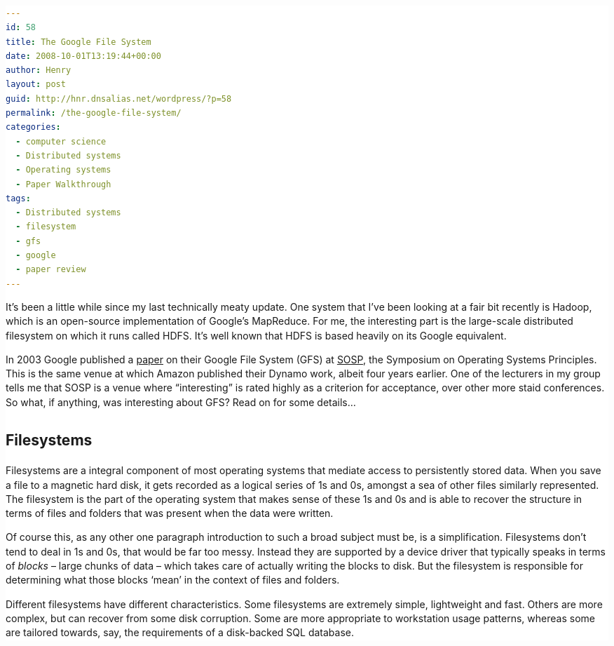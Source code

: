 ```yaml
---
id: 58
title: The Google File System
date: 2008-10-01T13:19:44+00:00
author: Henry
layout: post
guid: http://hnr.dnsalias.net/wordpress/?p=58
permalink: /the-google-file-system/
categories:
  - computer science
  - Distributed systems
  - Operating systems
  - Paper Walkthrough
tags:
  - Distributed systems
  - filesystem
  - gfs
  - google
  - paper review
---
```

It&#8217;s been a little while since my last technically meaty update. One system that I&#8217;ve been looking at a fair bit recently is Hadoop, which is an open-source implementation of Google&#8217;s MapReduce. For me, the interesting part is the large-scale distributed filesystem on which it runs called HDFS. It&#8217;s well known that HDFS is based heavily on its Google equivalent.

In 2003 Google published a [paper](http://labs.google.com/papers/gfs-sosp2003.pdf) on their Google File System (GFS) at [SOSP](http://www.cs.rochester.edu/meetings/sosp2003/), the Symposium on Operating Systems Principles. This is the same venue at which Amazon published their Dynamo work, albeit four years earlier. One of the lecturers in my group tells me that SOSP is a venue where &#8220;interesting&#8221; is rated highly as a criterion for acceptance, over other more staid conferences. So what, if anything, was interesting about GFS? Read on for some details&#8230;
  


## Filesystems

Filesystems are a integral component of most operating systems that mediate access to persistently stored data. When you save a file to a magnetic hard disk, it gets recorded as a logical series of 1s and 0s, amongst a sea of other files similarly represented. The filesystem is the part of the operating system that makes sense of these 1s and 0s and is able to recover the structure in terms of files and folders that was present when the data were written.

Of course this, as any other one paragraph introduction to such a broad subject must be, is a simplification. Filesystems don&#8217;t tend to deal in 1s and 0s, that would be far too messy. Instead they are supported by a device driver that typically speaks in terms of _blocks_ &#8211; large chunks of data &#8211; which takes care of actually writing the blocks to disk. But the filesystem is responsible for determining what those blocks &#8216;mean&#8217; in the context of files and folders.

Different filesystems have different characteristics. Some filesystems are extremely simple, lightweight and fast. Others are more complex, but can recover from some disk corruption. Some are more appropriate to workstation usage patterns, whereas some are tailored towards, say, the requirements of a disk-backed SQL database.
